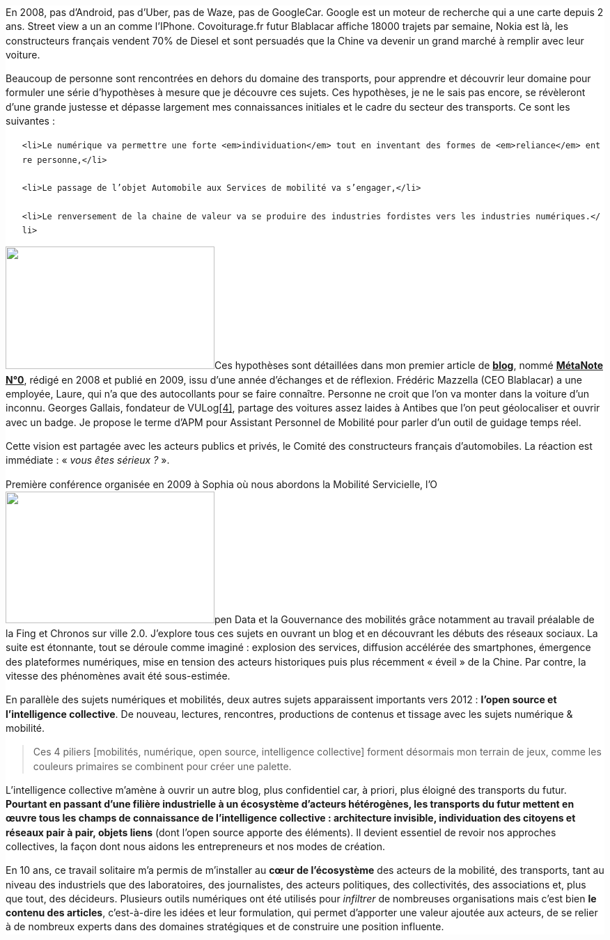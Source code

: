 

En 2008, pas d’Android, pas d’Uber, pas de Waze, pas de GoogleCar. Google est un moteur de recherche qui a une carte depuis 2 ans. Street view a un an comme l’IPhone. Covoiturage.fr futur Blablacar affiche 18000 trajets par semaine, Nokia est là, les constructeurs français vendent 70% de Diesel et sont persuadés que la Chine va devenir un grand marché à remplir avec leur voiture.



Beaucoup de personne sont rencontrées en dehors du domaine des transports, pour apprendre et découvrir leur domaine pour formuler une série d’hypothèses à mesure que je découvre ces sujets. Ces hypothèses, je ne le sais pas encore, se révèleront d’une grande justesse et dépasse largement mes connaissances initiales et le cadre du secteur des transports. Ce sont les suivantes :

<ul>

 	<li>Le numérique va permettre une forte <em>individuation</em> tout en inventant des formes de <em>reliance</em> entre personne,</li>

 	<li>Le passage de l’objet Automobile aux Services de mobilité va s’engager,</li>

 	<li>Le renversement de la chaine de valeur va se produire des industries fordistes vers les industries numériques.</li>

</ul>

<a href="http://transportsdufutur.ademe.fr/wp-content/uploads/sites/6/2018/07/dessin1.png"><img class="size-medium wp-image-5326 alignright" src="http://transportsdufutur.ademe.fr/wp-content/uploads/sites/6/2018/07/dessin1-300x176.png" alt="" width="300" height="176" /></a>Ces hypothèses sont détaillées dans mon premier article de <strong><a href="http://transportsdufutur.ademe.fr" target="_blank" rel="noopener">blog</a></strong>, nommé <strong><a href="http://transportsdufutur.ademe.fr/2009/11/le-passage-de-lobjet-vehicule-aux-services-de-mobilite-une-chance.html" target="_blank" rel="noopener">MétaNote N°0</a></strong>, rédigé en 2008 et publié en 2009, issu d’une année d’échanges et de réflexion. Frédéric Mazzella (CEO Blablacar) a une employée, Laure, qui n’a que des autocollants pour se faire connaître. Personne ne croit que l’on va monter dans la voiture d’un inconnu. Georges Gallais, fondateur de VULog<a href="#_ftn4" name="_ftnref4">[4]</a>, partage des voitures assez laides à Antibes que l’on peut géolocaliser et ouvrir avec un badge. Je propose le terme d’APM pour Assistant Personnel de Mobilité pour parler d’un outil de guidage temps réel.



Cette vision est partagée avec les acteurs publics et privés, le Comité des constructeurs français d’automobiles. La réaction est immédiate : « <em>vous êtes sérieux ?</em> ».



Première conférence organisée en 2009 à Sophia où nous abordons la Mobilité Servicielle, l’O<a href="http://transportsdufutur.ademe.fr/wp-content/uploads/sites/6/2018/07/dessin2.png"><img class="size-medium wp-image-5327 alignleft" src="http://transportsdufutur.ademe.fr/wp-content/uploads/sites/6/2018/07/dessin2-300x189.png" alt="" width="300" height="189" /></a>pen Data et la Gouvernance des mobilités grâce notamment au travail préalable de la Fing et Chronos sur ville 2.0. J’explore tous ces sujets en ouvrant un blog et en découvrant les débuts des réseaux sociaux. La suite est étonnante, tout se déroule comme imaginé : explosion des services, diffusion accélérée des smartphones, émergence des plateformes numériques, mise en tension des acteurs historiques puis plus récemment « éveil » de la Chine. Par contre, la vitesse des phénomènes avait été sous-estimée.



En parallèle des sujets numériques et mobilités, deux autres sujets apparaissent importants vers 2012 : <strong>l’open source et l’intelligence collective</strong>. De nouveau, lectures, rencontres, productions de contenus et tissage avec les sujets numérique & mobilité.

<blockquote>Ces 4 piliers [mobilités, numérique, open source, intelligence collective] forment désormais mon terrain de jeux, comme les couleurs primaires se combinent pour créer une palette.</blockquote>

L’intelligence collective m’amène à ouvrir un autre blog, plus confidentiel car, à priori, plus éloigné des transports du futur. <strong>Pourtant en passant d’une filière industrielle à un écosystème d’acteurs hétérogènes, les transports du futur mettent en œuvre tous les champs de connaissance de l’intelligence collective : architecture invisible, individuation des citoyens et réseaux pair à pair, objets liens</strong> (dont l’open source apporte des éléments). Il devient essentiel de revoir nos approches collectives, la façon dont nous aidons les entrepreneurs et nos modes de création.



En 10 ans, ce travail solitaire m’a permis de m’installer au <strong>cœur de l’écosystème</strong> des acteurs de la mobilité, des transports, tant au niveau des industriels que des laboratoires, des journalistes, des acteurs politiques, des collectivités, des associations et, plus que tout, des décideurs. Plusieurs outils numériques ont été utilisés pour <em>infiltrer</em> de nombreuses organisations mais c’est bien <strong>le contenu des articles</strong>, c’est-à-dire les idées et leur formulation, qui permet d’apporter une valeur ajoutée aux acteurs, de se relier à de nombreux experts dans des domaines stratégiques et de construire une position influente.
